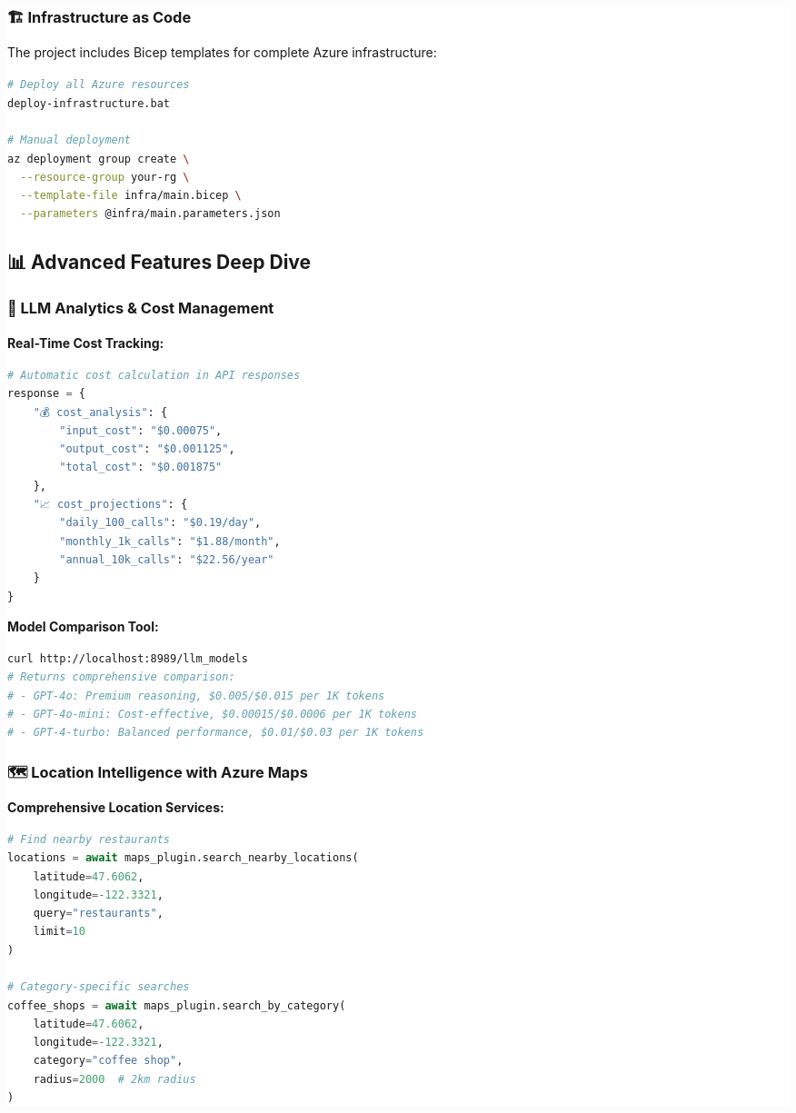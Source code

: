 ### 🏗️ Infrastructure as Code

The project includes Bicep templates for complete Azure infrastructure:

```bash
# Deploy all Azure resources
deploy-infrastructure.bat

# Manual deployment
az deployment group create \
  --resource-group your-rg \
  --template-file infra/main.bicep \
  --parameters @infra/main.parameters.json
```

## 📊 Advanced Features Deep Dive

### 🎯 LLM Analytics & Cost Management

**Real-Time Cost Tracking:**
```python
# Automatic cost calculation in API responses
response = {
    "💰 cost_analysis": {
        "input_cost": "$0.00075",
        "output_cost": "$0.001125",
        "total_cost": "$0.001875"
    },
    "📈 cost_projections": {
        "daily_100_calls": "$0.19/day",
        "monthly_1k_calls": "$1.88/month",
        "annual_10k_calls": "$22.56/year"
    }
}
```

**Model Comparison Tool:**
```bash
curl http://localhost:8989/llm_models
# Returns comprehensive comparison:
# - GPT-4o: Premium reasoning, $0.005/$0.015 per 1K tokens
# - GPT-4o-mini: Cost-effective, $0.00015/$0.0006 per 1K tokens  
# - GPT-4-turbo: Balanced performance, $0.01/$0.03 per 1K tokens
```

### 🗺️ Location Intelligence with Azure Maps

**Comprehensive Location Services:**
```python
# Find nearby restaurants
locations = await maps_plugin.search_nearby_locations(
    latitude=47.6062,
    longitude=-122.3321,
    query="restaurants",
    limit=10
)

# Category-specific searches
coffee_shops = await maps_plugin.search_by_category(
    latitude=47.6062, 
    longitude=-122.3321,
    category="coffee shop",
    radius=2000  # 2km radius
)

```